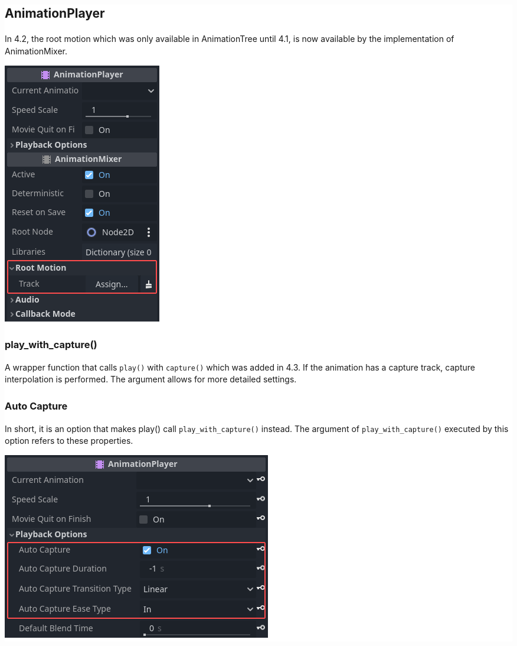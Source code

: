 ## AnimationPlayer

In 4.2, the root motion which was only available in AnimationTree until 4.1, is now available by the implementation of AnimationMixer.

![root motion property](/storage/blog/migrating-animations-from-godot-4-0-to-4-3/prop_root_motion.webp)

### play_with_capture()

A wrapper function that calls `play()` with `capture()` which was added in 4.3. If the animation has a capture track, capture interpolation is performed. The argument allows for more detailed settings.

### Auto Capture

In short, it is an option that makes play() call `play_with_capture()` instead. The argument of `play_with_capture()` executed by this option refers to these properties.

![auto capture properties](/storage/blog/migrating-animations-from-godot-4-0-to-4-3/prop_auto_capture.webp)
